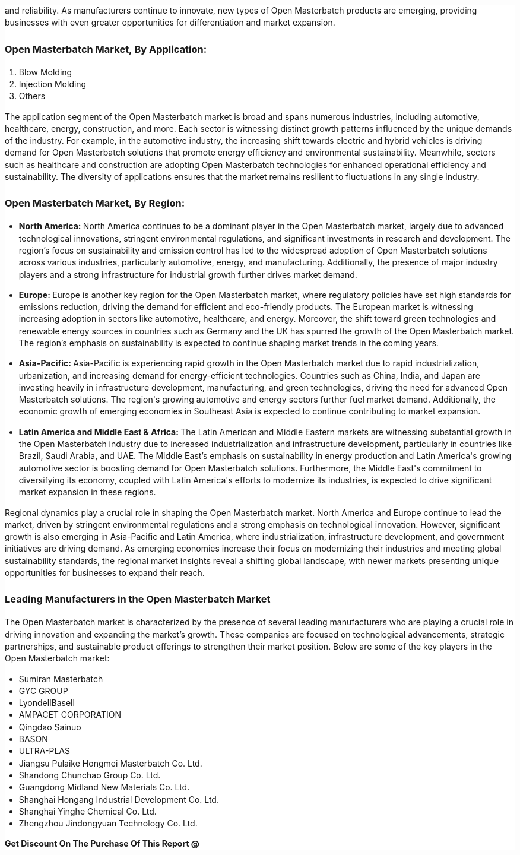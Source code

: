 and reliability. As manufacturers continue to innovate, new types of Open Masterbatch products are emerging, providing businesses with even greater opportunities for differentiation and market expansion.</p><h3>Open Masterbatch Market,&nbsp;By Application:</h3><ol><li>Blow Molding<li> Injection Molding<li> Others</li></ol><p>The application segment of the Open Masterbatch market is broad and spans numerous industries, including automotive, healthcare, energy, construction, and more. Each sector is witnessing distinct growth patterns influenced by the unique demands of the industry. For example, in the automotive industry, the increasing shift towards electric and hybrid vehicles is driving demand for Open Masterbatch solutions that promote energy efficiency and environmental sustainability. Meanwhile, sectors such as healthcare and construction are adopting Open Masterbatch technologies for enhanced operational efficiency and sustainability. The diversity of applications ensures that the market remains resilient to fluctuations in any single industry.</p><h3>Open Masterbatch Market, By Region:</h3><ul><li><p><strong>North America:&nbsp;</strong>North America continues to be a dominant player in the Open Masterbatch market, largely due to advanced technological innovations, stringent environmental regulations, and significant investments in research and development. The region&rsquo;s focus on sustainability and emission control has led to the widespread adoption of Open Masterbatch solutions across various industries, particularly automotive, energy, and manufacturing. Additionally, the presence of major industry players and a strong infrastructure for industrial growth further drives market demand.</p></li><li><p><strong><strong>Europe:&nbsp;</strong></strong>Europe is another key region for the Open Masterbatch market, where regulatory policies have set high standards for emissions reduction, driving the demand for efficient and eco-friendly products. The European market is witnessing increasing adoption in sectors like automotive, healthcare, and energy. Moreover, the shift toward green technologies and renewable energy sources in countries such as Germany and the UK has spurred the growth of the Open Masterbatch market. The region&rsquo;s emphasis on sustainability is expected to continue shaping market trends in the coming years.</p></li><li><p><strong><strong>Asia-Pacific:&nbsp;</strong></strong>Asia-Pacific is experiencing rapid growth in the Open Masterbatch market due to rapid industrialization, urbanization, and increasing demand for energy-efficient technologies. Countries such as China, India, and Japan are investing heavily in infrastructure development, manufacturing, and green technologies, driving the need for advanced Open Masterbatch solutions. The region's growing automotive and energy sectors further fuel market demand. Additionally, the economic growth of emerging economies in Southeast Asia is expected to continue contributing to market expansion.</p></li><li><p><strong><strong>Latin America and Middle East &amp; Africa:&nbsp;</strong></strong>The Latin American and Middle Eastern markets are witnessing substantial growth in the Open Masterbatch industry due to increased industrialization and infrastructure development, particularly in countries like Brazil, Saudi Arabia, and UAE. The Middle East&rsquo;s emphasis on sustainability in energy production and Latin America's growing automotive sector is boosting demand for Open Masterbatch solutions. Furthermore, the Middle East's commitment to diversifying its economy, coupled with Latin America's efforts to modernize its industries, is expected to drive significant market expansion in these regions.</p></li></ul><p>Regional dynamics play a crucial role in shaping the Open Masterbatch market. North America and Europe continue to lead the market, driven by stringent environmental regulations and a strong emphasis on technological innovation. However, significant growth is also emerging in Asia-Pacific and Latin America, where industrialization, infrastructure development, and government initiatives are driving demand. As emerging economies increase their focus on modernizing their industries and meeting global sustainability standards, the regional market insights reveal a shifting global landscape, with newer markets presenting unique opportunities for businesses to expand their reach.</p><h3><strong>Leading Manufacturers in the Open Masterbatch Market</strong></h3><p>The Open Masterbatch market is characterized by the presence of several leading manufacturers who are playing a crucial role in driving innovation and expanding the market&rsquo;s growth. These companies are focused on technological advancements, strategic partnerships, and sustainable product offerings to strengthen their market position. Below are some of the key players in the Open Masterbatch market:</p></div><div class="article-main__content" data-test-id="publishing-text-block"><ul><li><span class="">Sumiran Masterbatch<li>GYC GROUP<li>LyondellBasell<li>AMPACET CORPORATION<li>Qingdao Sainuo<li>BASON<li>ULTRA-PLAS<li>Jiangsu Pulaike Hongmei Masterbatch Co. Ltd.<li>Shandong Chunchao Group Co. Ltd.<li>Guangdong Midland New Materials Co. Ltd.<li>Shanghai Hongang Industrial Development Co. Ltd.<li>Shanghai Yinghe Chemical Co. Ltd.<li>Zhengzhou Jindongyuan Technology Co. Ltd.</span></li></ul></div><div class="article-main__content" data-test-id="publishing-text-block"><p><span class="font-[700]"><strong>Get Discount On The Purchase Of This Report @</strong>